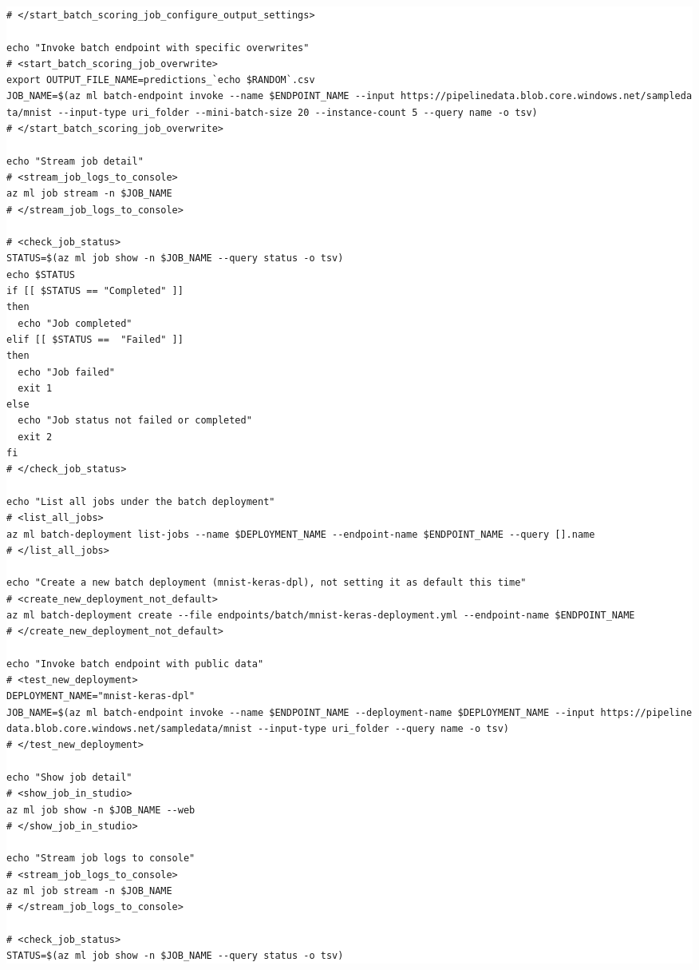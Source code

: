 ```azurecli
# </start_batch_scoring_job_configure_output_settings>

echo "Invoke batch endpoint with specific overwrites"
# <start_batch_scoring_job_overwrite>
export OUTPUT_FILE_NAME=predictions_`echo $RANDOM`.csv
JOB_NAME=$(az ml batch-endpoint invoke --name $ENDPOINT_NAME --input https://pipelinedata.blob.core.windows.net/sampledata/mnist --input-type uri_folder --mini-batch-size 20 --instance-count 5 --query name -o tsv)
# </start_batch_scoring_job_overwrite>

echo "Stream job detail"
# <stream_job_logs_to_console>
az ml job stream -n $JOB_NAME
# </stream_job_logs_to_console>

# <check_job_status>
STATUS=$(az ml job show -n $JOB_NAME --query status -o tsv)
echo $STATUS
if [[ $STATUS == "Completed" ]]
then
  echo "Job completed"
elif [[ $STATUS ==  "Failed" ]]
then
  echo "Job failed"
  exit 1
else 
  echo "Job status not failed or completed"
  exit 2
fi
# </check_job_status>

echo "List all jobs under the batch deployment"
# <list_all_jobs>
az ml batch-deployment list-jobs --name $DEPLOYMENT_NAME --endpoint-name $ENDPOINT_NAME --query [].name
# </list_all_jobs>

echo "Create a new batch deployment (mnist-keras-dpl), not setting it as default this time"
# <create_new_deployment_not_default>
az ml batch-deployment create --file endpoints/batch/mnist-keras-deployment.yml --endpoint-name $ENDPOINT_NAME
# </create_new_deployment_not_default>

echo "Invoke batch endpoint with public data"
# <test_new_deployment>
DEPLOYMENT_NAME="mnist-keras-dpl"
JOB_NAME=$(az ml batch-endpoint invoke --name $ENDPOINT_NAME --deployment-name $DEPLOYMENT_NAME --input https://pipelinedata.blob.core.windows.net/sampledata/mnist --input-type uri_folder --query name -o tsv)
# </test_new_deployment>

echo "Show job detail"
# <show_job_in_studio>
az ml job show -n $JOB_NAME --web
# </show_job_in_studio>

echo "Stream job logs to console"
# <stream_job_logs_to_console>
az ml job stream -n $JOB_NAME
# </stream_job_logs_to_console>

# <check_job_status>
STATUS=$(az ml job show -n $JOB_NAME --query status -o tsv)
```